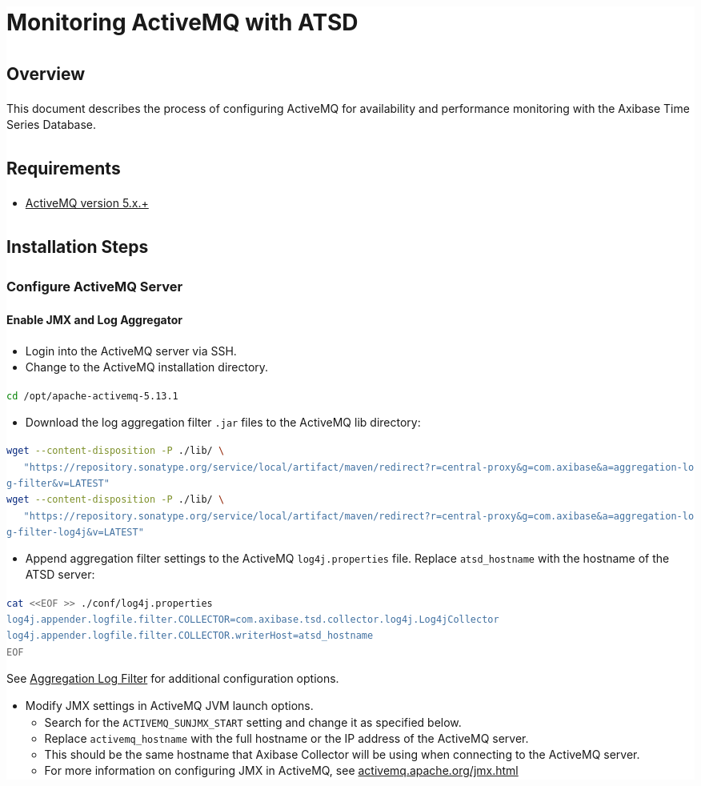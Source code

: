 # Monitoring ActiveMQ with ATSD

## Overview

This document describes the process of configuring ActiveMQ for availability and performance monitoring with the Axibase Time Series Database.

## Requirements

* [ActiveMQ version 5.x.+](http://activemq.apache.org)

## Installation Steps

### Configure ActiveMQ Server

#### Enable JMX and Log Aggregator

* Login into the ActiveMQ server via SSH.
* Change to the ActiveMQ installation directory.

```sh
cd /opt/apache-activemq-5.13.1
```

*  Download the log aggregation filter `.jar` files to the ActiveMQ lib directory:

```sh
wget --content-disposition -P ./lib/ \
   "https://repository.sonatype.org/service/local/artifact/maven/redirect?r=central-proxy&g=com.axibase&a=aggregation-log-filter&v=LATEST"
wget --content-disposition -P ./lib/ \
   "https://repository.sonatype.org/service/local/artifact/maven/redirect?r=central-proxy&g=com.axibase&a=aggregation-log-filter-log4j&v=LATEST"
```

* Append aggregation filter settings to the ActiveMQ `log4j.properties` file. Replace `atsd_hostname` with the hostname of the ATSD server:

```sh
cat <<EOF >> ./conf/log4j.properties
log4j.appender.logfile.filter.COLLECTOR=com.axibase.tsd.collector.log4j.Log4jCollector
log4j.appender.logfile.filter.COLLECTOR.writerHost=atsd_hostname
EOF
```

See [Aggregation Log Filter](https://github.com/axibase/aggregation-log-filter) for additional configuration options.

* Modify JMX settings in ActiveMQ JVM launch options.
  * Search for the `ACTIVEMQ_SUNJMX_START` setting and change it as specified below.
  * Replace `activemq_hostname` with the full hostname or the IP address of the ActiveMQ server.
  * This should be the same hostname that Axibase Collector will be using when connecting to the ActiveMQ server.
  * For more information on configuring JMX in ActiveMQ, see [activemq.apache.org/jmx.html](http://activemq.apache.org/jmx.html)
